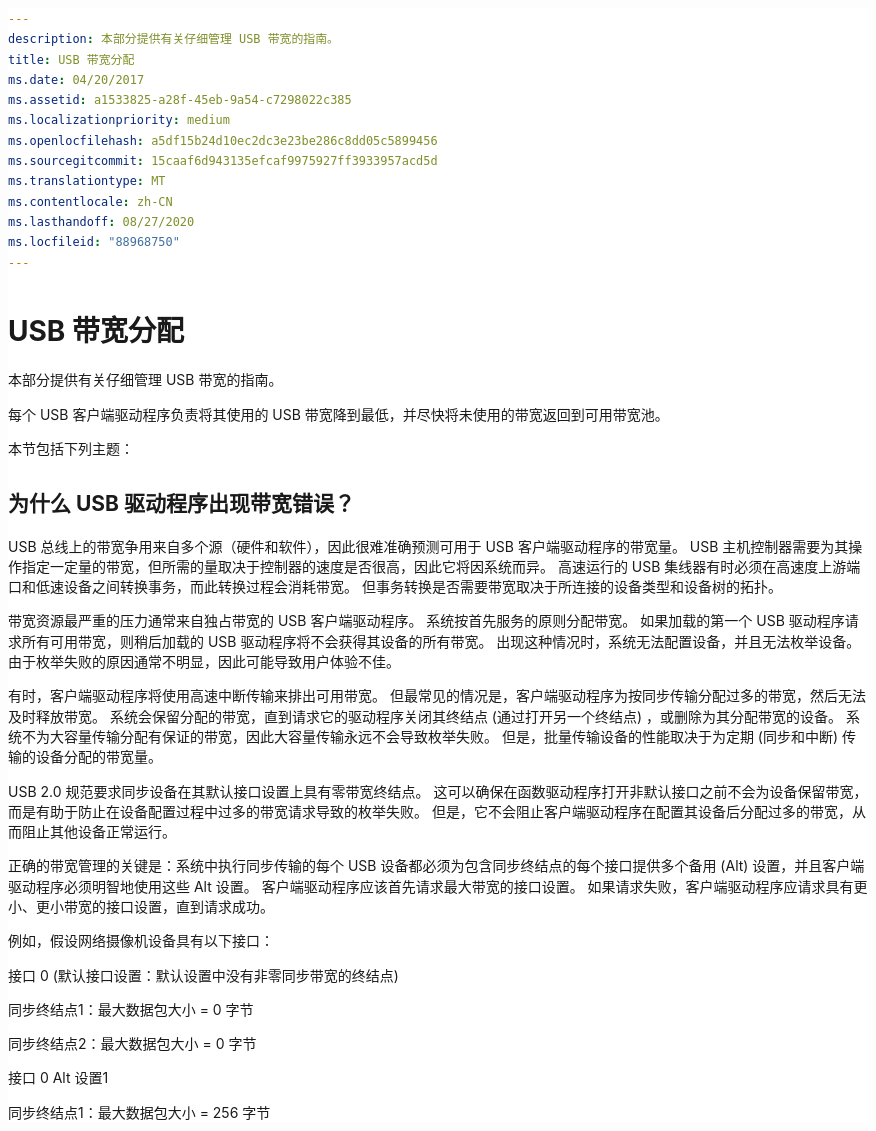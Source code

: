 ```yaml
---
description: 本部分提供有关仔细管理 USB 带宽的指南。
title: USB 带宽分配
ms.date: 04/20/2017
ms.assetid: a1533825-a28f-45eb-9a54-c7298022c385
ms.localizationpriority: medium
ms.openlocfilehash: a5df15b24d10ec2dc3e23be286c8dd05c5899456
ms.sourcegitcommit: 15caaf6d943135efcaf9975927ff3933957acd5d
ms.translationtype: MT
ms.contentlocale: zh-CN
ms.lasthandoff: 08/27/2020
ms.locfileid: "88968750"
---
```

# <a name="usb-bandwidth-allocation"></a>USB 带宽分配


本部分提供有关仔细管理 USB 带宽的指南。

每个 USB 客户端驱动程序负责将其使用的 USB 带宽降到最低，并尽快将未使用的带宽返回到可用带宽池。

本节包括下列主题：

## <a name="why-is-my-usb-driver-getting-out-of-bandwidth-errors"></a>为什么 USB 驱动程序出现带宽错误？


USB 总线上的带宽争用来自多个源（硬件和软件），因此很难准确预测可用于 USB 客户端驱动程序的带宽量。 USB 主机控制器需要为其操作指定一定量的带宽，但所需的量取决于控制器的速度是否很高，因此它将因系统而异。 高速运行的 USB 集线器有时必须在高速度上游端口和低速设备之间转换事务，而此转换过程会消耗带宽。 但事务转换是否需要带宽取决于所连接的设备类型和设备树的拓扑。

带宽资源最严重的压力通常来自独占带宽的 USB 客户端驱动程序。 系统按首先服务的原则分配带宽。 如果加载的第一个 USB 驱动程序请求所有可用带宽，则稍后加载的 USB 驱动程序将不会获得其设备的所有带宽。 出现这种情况时，系统无法配置设备，并且无法枚举设备。 由于枚举失败的原因通常不明显，因此可能导致用户体验不佳。

有时，客户端驱动程序将使用高速中断传输来排出可用带宽。 但最常见的情况是，客户端驱动程序为按同步传输分配过多的带宽，然后无法及时释放带宽。 系统会保留分配的带宽，直到请求它的驱动程序关闭其终结点 (通过打开另一个终结点) ，或删除为其分配带宽的设备。 系统不为大容量传输分配有保证的带宽，因此大容量传输永远不会导致枚举失败。 但是，批量传输设备的性能取决于为定期 (同步和中断) 传输的设备分配的带宽量。

USB 2.0 规范要求同步设备在其默认接口设置上具有零带宽终结点。 这可以确保在函数驱动程序打开非默认接口之前不会为设备保留带宽，而是有助于防止在设备配置过程中过多的带宽请求导致的枚举失败。 但是，它不会阻止客户端驱动程序在配置其设备后分配过多的带宽，从而阻止其他设备正常运行。

正确的带宽管理的关键是：系统中执行同步传输的每个 USB 设备都必须为包含同步终结点的每个接口提供多个备用 (Alt) 设置，并且客户端驱动程序必须明智地使用这些 Alt 设置。 客户端驱动程序应该首先请求最大带宽的接口设置。 如果请求失败，客户端驱动程序应请求具有更小、更小带宽的接口设置，直到请求成功。

例如，假设网络摄像机设备具有以下接口：

接口 0 (默认接口设置：默认设置中没有非零同步带宽的终结点) 

同步终结点1：最大数据包大小 = 0 字节

同步终结点2：最大数据包大小 = 0 字节

接口 0 Alt 设置1

同步终结点1：最大数据包大小 = 256 字节

